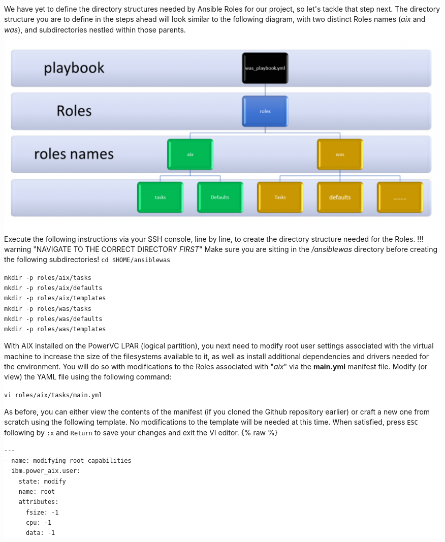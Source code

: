 We have yet to define the directory structures needed by Ansible Roles for our project, so let's tackle that step next. The directory structure you are to define in the steps ahead will look similar to the following diagram, with two distinct Roles names (*aix* and *was*), and subdirectories nestled within those parents.

![](_attachments/part3_figure1.png)

Execute the following instructions via your SSH console, line by line, to create the directory structure needed for the Roles.
!!! warning "NAVIGATE TO THE CORRECT DIRECTORY *FIRST*"
    Make sure you are sitting in the */ansiblewas* directory before creating the following subdirectories!
    ```cd $HOME/ansiblewas```

```
mkdir -p roles/aix/tasks
mkdir -p roles/aix/defaults
mkdir -p roles/aix/templates
mkdir -p roles/was/tasks
mkdir -p roles/was/defaults
mkdir -p roles/was/templates

```

With AIX installed on the PowerVC LPAR (logical partition), you next need to modify root user settings associated with the virtual machine to increase the size of the filesystems available to it, as well as install additional dependencies and drivers needed for the environment. You will do so with modifications to the Roles associated with "*aix*" via the **main.yml** manifest file. Modify (or view) the YAML file using the following command:
```
vi roles/aix/tasks/main.yml
```

As before, you can either view the contents of the manifest (if you cloned the Github repository earlier) or craft a new one from scratch using the following template. No modifications to the template will be needed at this time. When satisfied, press ```ESC``` following by ```:x``` and ```Return``` to save your changes and exit the VI editor.
{% raw %}
```
---
- name: modifying root capabilities
  ibm.power_aix.user:
    state: modify
    name: root
    attributes:
      fsize: -1
      cpu: -1
      data: -1
```